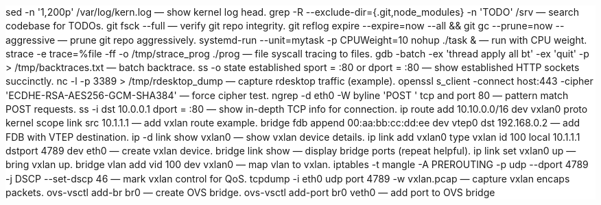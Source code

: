 sed -n '1,200p' /var/log/kern.log — show kernel log head.
grep -R --exclude-dir={.git,node_modules} -n 'TODO' /srv — search codebase for TODOs.
git fsck --full — verify git repo integrity.
git reflog expire --expire=now --all && git gc --prune=now --aggressive — prune git repo aggressively.
systemd-run --unit=mytask -p CPUWeight=10 nohup ./task & — run with CPU weight.
strace -e trace=%file -ff -o /tmp/strace_prog ./prog — file syscall tracing to files.
gdb -batch -ex 'thread apply all bt' -ex 'quit' -p <pid> > /tmp/backtraces.txt — batch backtrace.
ss -o state established sport = :80 or dport = :80 — show established HTTP sockets succinctly.
nc -l -p 3389 > /tmp/rdesktop_dump — capture rdesktop traffic (example).
openssl s_client -connect host:443 -cipher 'ECDHE-RSA-AES256-GCM-SHA384' — force cipher test.
ngrep -d eth0 -W byline 'POST ' tcp and port 80 — pattern match POST requests.
ss -i dst 10.0.0.1 dport = :80 — show in-depth TCP info for connection.
ip route add 10.10.0.0/16 dev vxlan0 proto kernel scope link src 10.1.1.1 — add vxlan route example.
bridge fdb append 00:aa:bb:cc:dd:ee dev vtep0 dst 192.168.0.2 — add FDB with VTEP destination.
ip -d link show vxlan0 — show vxlan device details.
ip link add vxlan0 type vxlan id 100 local 10.1.1.1 dstport 4789 dev eth0 — create vxlan device.
bridge link show — display bridge ports (repeat helpful).
ip link set vxlan0 up — bring vxlan up.
bridge vlan add vid 100 dev vxlan0 — map vlan to vxlan.
iptables -t mangle -A PREROUTING -p udp --dport 4789 -j DSCP --set-dscp 46 — mark vxlan control for QoS.
tcpdump -i eth0 udp port 4789 -w vxlan.pcap — capture vxlan encaps packets.
ovs-vsctl add-br br0 — create OVS bridge.
ovs-vsctl add-port br0 veth0 — add port to OVS bridge
